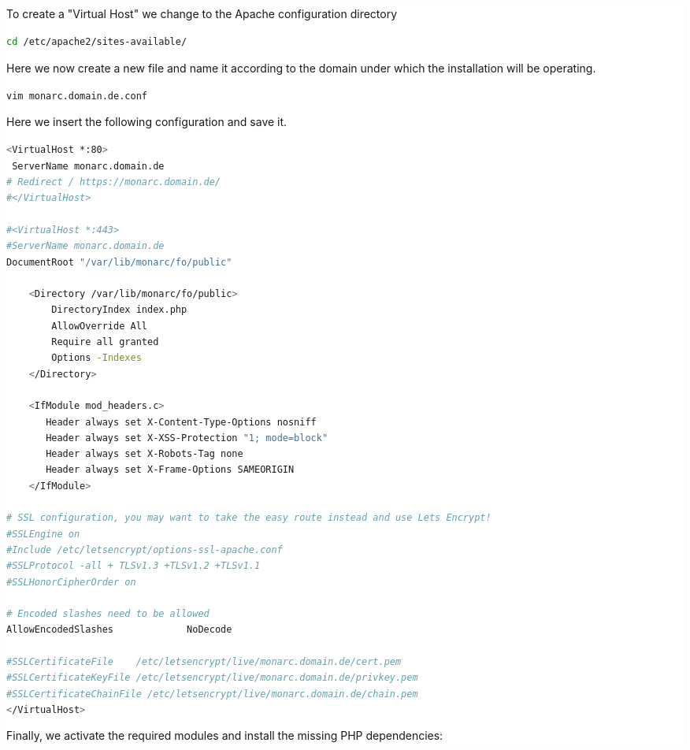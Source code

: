 To create a "Virtual Host" we change to the Apache configuration directory

```bash
cd /etc/apache2/sites-available/
```

Here we now create a new file and name it according to the domain under which the installation will be operating.

```bash
vim monarc.domain.de.conf
```

Here we insert the following configuration and save it.

```bash
<VirtualHost *:80>
 ServerName monarc.domain.de
# Redirect / https://monarc.domain.de/
#</VirtualHost>

#<VirtualHost *:443>
#ServerName monarc.domain.de
DocumentRoot "/var/lib/monarc/fo/public"

    <Directory /var/lib/monarc/fo/public>
        DirectoryIndex index.php
        AllowOverride All
        Require all granted
		Options -Indexes
    </Directory>

    <IfModule mod_headers.c>
       Header always set X-Content-Type-Options nosniff
       Header always set X-XSS-Protection "1; mode=block"
       Header always set X-Robots-Tag none
       Header always set X-Frame-Options SAMEORIGIN
    </IfModule>

# SSL configuration, you may want to take the easy route instead and use Lets Encrypt!
#SSLEngine on
#Include /etc/letsencrypt/options-ssl-apache.conf
#SSLProtocol -all + TLSv1.3 +TLSv1.2 +TLSv1.1
#SSLHonorCipherOrder on

# Encoded slashes need to be allowed
AllowEncodedSlashes             NoDecode

#SSLCertificateFile    /etc/letsencrypt/live/monarc.domain.de/cert.pem
#SSLCertificateKeyFile /etc/letsencrypt/live/monarc.domain.de/privkey.pem
#SSLCertificateChainFile /etc/letsencrypt/live/monarc.domain.de/chain.pem
</VirtualHost>
```

Finally, we activate the required modules and install the missing PHP dependencies:
